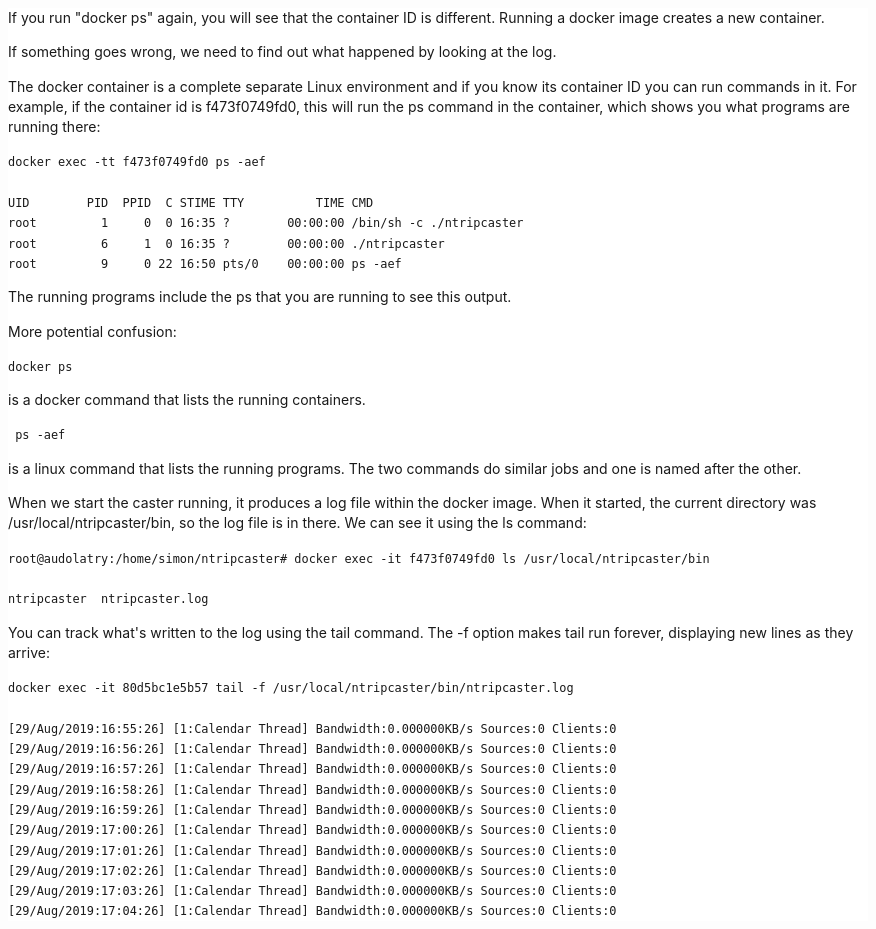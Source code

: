 If you run "docker ps" again,
you will see that the container ID is different.
Running a docker image creates a new container.

If something goes wrong, we need to find out what happened
by looking at the log.

The docker container is a complete separate Linux environment
and if you know its container ID you can run commands in it.
For example, if the container id is f473f0749fd0,
this will run the ps command in the container,
which shows you what programs are running there:

    docker exec -tt f473f0749fd0 ps -aef
    
    UID        PID  PPID  C STIME TTY          TIME CMD
    root         1     0  0 16:35 ?        00:00:00 /bin/sh -c ./ntripcaster
    root         6     1  0 16:35 ?        00:00:00 ./ntripcaster
    root         9     0 22 16:50 pts/0    00:00:00 ps -aef

The running programs include the ps that you are running to see this output.

More potential confusion:

    docker ps

is a docker command that lists the running containers.

     ps -aef

is a linux command that lists the running programs.
The two commands do similar jobs and one is named after the other.

When we start the caster running,
it produces a log file within the docker image.
When it started,
the current directory was /usr/local/ntripcaster/bin,
so the log file is in there.
We can see it using the ls command:

    root@audolatry:/home/simon/ntripcaster# docker exec -it f473f0749fd0 ls /usr/local/ntripcaster/bin
    
    ntripcaster  ntripcaster.log

You can track what's written to the log using the tail command.
The -f option makes tail run forever,
displaying new lines as they arrive:

    docker exec -it 80d5bc1e5b57 tail -f /usr/local/ntripcaster/bin/ntripcaster.log

    [29/Aug/2019:16:55:26] [1:Calendar Thread] Bandwidth:0.000000KB/s Sources:0 Clients:0
    [29/Aug/2019:16:56:26] [1:Calendar Thread] Bandwidth:0.000000KB/s Sources:0 Clients:0
    [29/Aug/2019:16:57:26] [1:Calendar Thread] Bandwidth:0.000000KB/s Sources:0 Clients:0
    [29/Aug/2019:16:58:26] [1:Calendar Thread] Bandwidth:0.000000KB/s Sources:0 Clients:0
    [29/Aug/2019:16:59:26] [1:Calendar Thread] Bandwidth:0.000000KB/s Sources:0 Clients:0
    [29/Aug/2019:17:00:26] [1:Calendar Thread] Bandwidth:0.000000KB/s Sources:0 Clients:0
    [29/Aug/2019:17:01:26] [1:Calendar Thread] Bandwidth:0.000000KB/s Sources:0 Clients:0
    [29/Aug/2019:17:02:26] [1:Calendar Thread] Bandwidth:0.000000KB/s Sources:0 Clients:0
    [29/Aug/2019:17:03:26] [1:Calendar Thread] Bandwidth:0.000000KB/s Sources:0 Clients:0
    [29/Aug/2019:17:04:26] [1:Calendar Thread] Bandwidth:0.000000KB/s Sources:0 Clients:0
